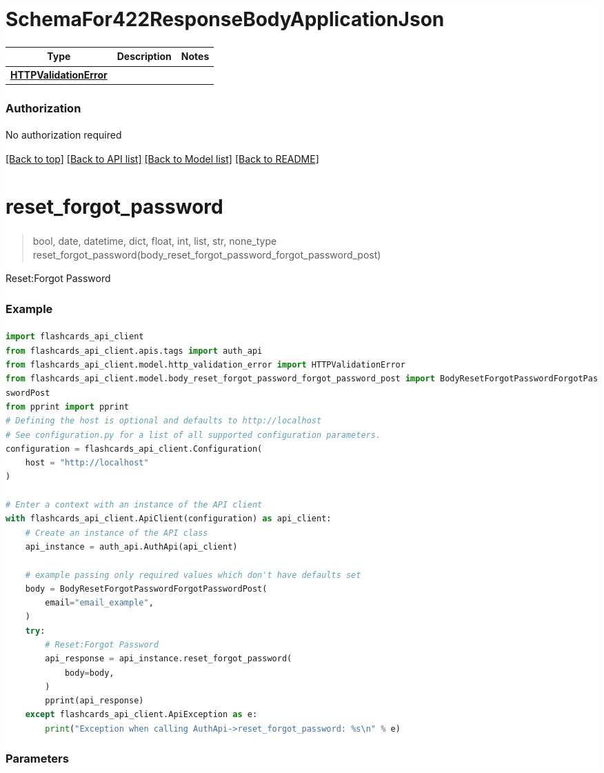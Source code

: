 # SchemaFor422ResponseBodyApplicationJson
Type | Description  | Notes
------------- | ------------- | -------------
[**HTTPValidationError**](../../models/HTTPValidationError.md) |  | 


### Authorization

No authorization required

[[Back to top]](#__pageTop) [[Back to API list]](../../../README.md#documentation-for-api-endpoints) [[Back to Model list]](../../../README.md#documentation-for-models) [[Back to README]](../../../README.md)

# **reset_forgot_password**
<a name="reset_forgot_password"></a>
> bool, date, datetime, dict, float, int, list, str, none_type reset_forgot_password(body_reset_forgot_password_forgot_password_post)

Reset:Forgot Password

### Example

```python
import flashcards_api_client
from flashcards_api_client.apis.tags import auth_api
from flashcards_api_client.model.http_validation_error import HTTPValidationError
from flashcards_api_client.model.body_reset_forgot_password_forgot_password_post import BodyResetForgotPasswordForgotPasswordPost
from pprint import pprint
# Defining the host is optional and defaults to http://localhost
# See configuration.py for a list of all supported configuration parameters.
configuration = flashcards_api_client.Configuration(
    host = "http://localhost"
)

# Enter a context with an instance of the API client
with flashcards_api_client.ApiClient(configuration) as api_client:
    # Create an instance of the API class
    api_instance = auth_api.AuthApi(api_client)

    # example passing only required values which don't have defaults set
    body = BodyResetForgotPasswordForgotPasswordPost(
        email="email_example",
    )
    try:
        # Reset:Forgot Password
        api_response = api_instance.reset_forgot_password(
            body=body,
        )
        pprint(api_response)
    except flashcards_api_client.ApiException as e:
        print("Exception when calling AuthApi->reset_forgot_password: %s\n" % e)
```
### Parameters
